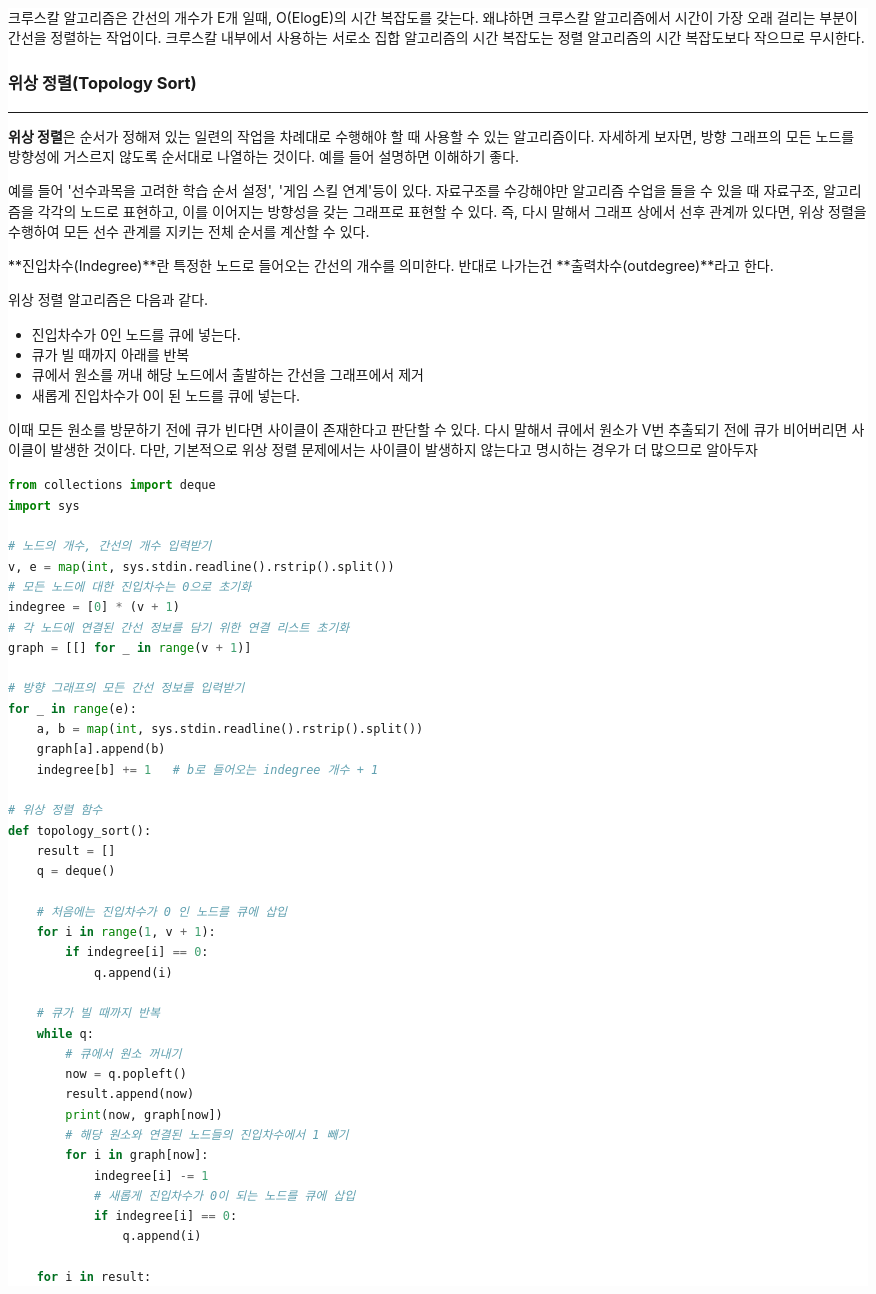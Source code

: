 크루스칼 알고리즘은 간선의 개수가 E개 일때, O(ElogE)의 시간 복잡도를 갖는다. 왜냐하면 크루스칼 알고리즘에서 시간이 가장 오래 걸리는 부분이 간선을 정렬하는 작업이다. 크루스칼 내부에서 사용하는 서로소 집합 알고리즘의 시간 복잡도는 정렬 알고리즘의 시간 복잡도보다 작으므로 무시한다.

### 위상 정렬(Topology Sort)

---

**위상 정렬**은 순서가 정해져 있는 일련의 작업을 차례대로 수행해야 할 때 사용할 수 있는 알고리즘이다. 자세하게 보자면, 방향 그래프의 모든 노드를 방향성에 거스르지 않도록 순서대로 나열하는 것이다. 예를 들어 설명하면 이해하기 좋다.

예를 들어 '선수과목을 고려한 학습 순서 설정', '게임 스킬 연계'등이 있다. 자료구조를 수강해야만 알고리즘 수업을 들을 수 있을 때 자료구조, 알고리즘을 각각의 노드로 표현하고, 이를 이어지는 방향성을 갖는 그래프로 표현할 수 있다. 즉, 다시 말해서 그래프 상에서 선후 관계까 있다면, 위상 정렬을 수행하여 모든 선수 관계를 지키는 전체 순서를 계산할 수 있다.

**진입차수(Indegree)**란 특정한 노드로 들어오는 간선의 개수를 의미한다. 반대로 나가는건 **출력차수(outdegree)**라고 한다.

위상 정렬 알고리즘은 다음과 같다.

- 진입차수가 0인 노드를 큐에 넣는다.
- 큐가 빌 때까지 아래를 반복
- 큐에서 원소를 꺼내 해당 노드에서 출발하는 간선을 그래프에서 제거
- 새롭게 진입차수가 0이 된 노드를 큐에 넣는다.

이때 모든 원소를 방문하기 전에 큐가 빈다면 사이클이 존재한다고 판단할 수 있다. 다시 말해서 큐에서 원소가 V번 추출되기 전에 큐가 비어버리면 사이클이 발생한 것이다. 다만, 기본적으로 위상 정렬 문제에서는 사이클이 발생하지 않는다고 명시하는 경우가 더 많으므로 알아두자

```python
from collections import deque
import sys

# 노드의 개수, 간선의 개수 입력받기
v, e = map(int, sys.stdin.readline().rstrip().split())
# 모든 노드에 대한 진입차수는 0으로 초기화
indegree = [0] * (v + 1)
# 각 노드에 연결된 간선 정보를 담기 위한 연결 리스트 초기화
graph = [[] for _ in range(v + 1)]

# 방향 그래프의 모든 간선 정보를 입력받기
for _ in range(e):
    a, b = map(int, sys.stdin.readline().rstrip().split())
    graph[a].append(b)
    indegree[b] += 1   # b로 들어오는 indegree 개수 + 1

# 위상 정렬 함수
def topology_sort():
    result = []
    q = deque()

    # 처음에는 진입차수가 0 인 노드를 큐에 삽입
    for i in range(1, v + 1):
        if indegree[i] == 0:
            q.append(i)

    # 큐가 빌 때까지 반복
    while q:
        # 큐에서 원소 꺼내기
        now = q.popleft()
        result.append(now)
        print(now, graph[now])
        # 해당 원소와 연결된 노드들의 진입차수에서 1 빼기
        for i in graph[now]:
            indegree[i] -= 1
            # 새롭게 진입차수가 0이 되는 노드를 큐에 삽입
            if indegree[i] == 0:
                q.append(i)

    for i in result:
```